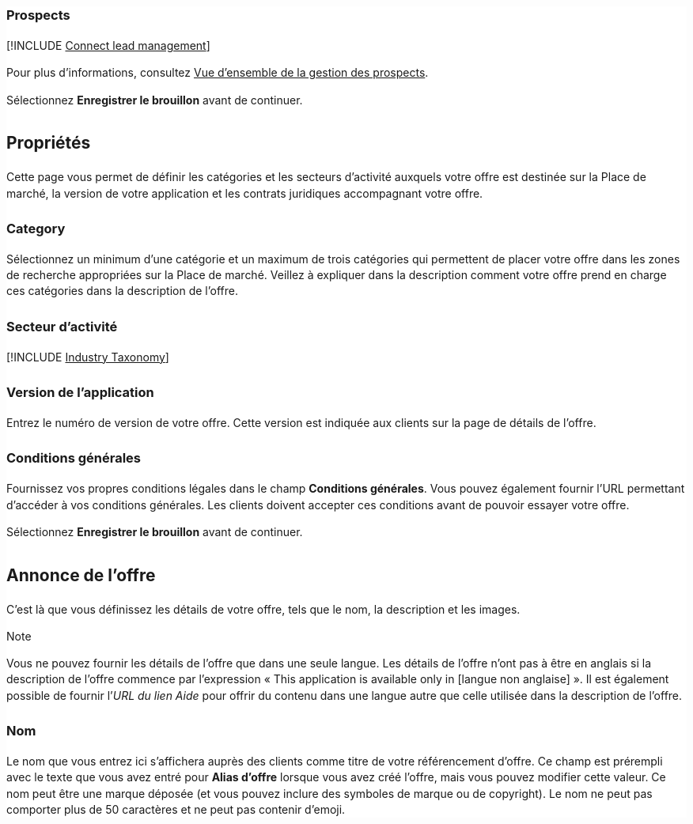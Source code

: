### <a name="customer-leads"></a>Prospects

[!INCLUDE [Connect lead management](./includes/connect-lead-management.md)]

Pour plus d’informations, consultez [Vue d’ensemble de la gestion des prospects](./commercial-marketplace-get-customer-leads.md).

Sélectionnez **Enregistrer le brouillon** avant de continuer.

## <a name="properties"></a>Propriétés

Cette page vous permet de définir les catégories et les secteurs d’activité auxquels votre offre est destinée sur la Place de marché, la version de votre application et les contrats juridiques accompagnant votre offre.

### <a name="category"></a>Category

Sélectionnez un minimum d’une catégorie et un maximum de trois catégories qui permettent de placer votre offre dans les zones de recherche appropriées sur la Place de marché. Veillez à expliquer dans la description comment votre offre prend en charge ces catégories dans la description de l’offre. 

### <a name="industry"></a>Secteur d’activité

[!INCLUDE [Industry Taxonomy](./includes/industry-taxonomy.md)]

### <a name="app-version"></a>Version de l’application

Entrez le numéro de version de votre offre. Cette version est indiquée aux clients sur la page de détails de l’offre.

### <a name="terms-and-conditions"></a>Conditions générales

Fournissez vos propres conditions légales dans le champ **Conditions générales**. Vous pouvez également fournir l’URL permettant d’accéder à vos conditions générales. Les clients doivent accepter ces conditions avant de pouvoir essayer votre offre.

Sélectionnez **Enregistrer le brouillon** avant de continuer.

## <a name="offer-listing"></a>Annonce de l’offre

C’est là que vous définissez les détails de votre offre, tels que le nom, la description et les images.

> [!NOTE]
> Vous ne pouvez fournir les détails de l’offre que dans une seule langue. Les détails de l’offre n’ont pas à être en anglais si la description de l’offre commence par l’expression « This application is available only in [langue non anglaise] ». Il est également possible de fournir l’*URL du lien Aide* pour offrir du contenu dans une langue autre que celle utilisée dans la description de l’offre.

### <a name="name"></a>Nom

Le nom que vous entrez ici s’affichera auprès des clients comme titre de votre référencement d’offre. Ce champ est prérempli avec le texte que vous avez entré pour **Alias d’offre** lorsque vous avez créé l’offre, mais vous pouvez modifier cette valeur. Ce nom peut être une marque déposée (et vous pouvez inclure des symboles de marque ou de copyright). Le nom ne peut pas comporter plus de 50 caractères et ne peut pas contenir d’emoji.
